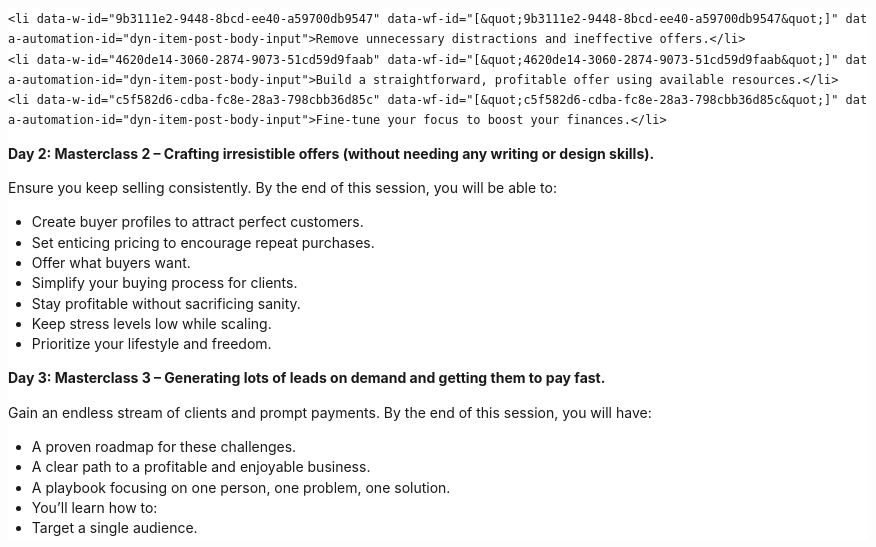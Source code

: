 	<li data-w-id="9b3111e2-9448-8bcd-ee40-a59700db9547" data-wf-id="[&quot;9b3111e2-9448-8bcd-ee40-a59700db9547&quot;]" data-automation-id="dyn-item-post-body-input">Remove unnecessary distractions and ineffective offers.</li>
	<li data-w-id="4620de14-3060-2874-9073-51cd59d9faab" data-wf-id="[&quot;4620de14-3060-2874-9073-51cd59d9faab&quot;]" data-automation-id="dyn-item-post-body-input">Build a straightforward, profitable offer using available resources.</li>
	<li data-w-id="c5f582d6-cdba-fc8e-28a3-798cbb36d85c" data-wf-id="[&quot;c5f582d6-cdba-fc8e-28a3-798cbb36d85c&quot;]" data-automation-id="dyn-item-post-body-input">Fine-tune your focus to boost your finances.</li>
</ul>
<p data-w-id="b8002028-f2e9-a577-ac37-ba281c38883d" data-wf-id="[&quot;b8002028-f2e9-a577-ac37-ba281c38883d&quot;]" data-automation-id="dyn-item-post-body-input"><strong data-w-id="2fac0f93-5e1d-18b2-f230-46506383f78e" data-wf-id="[&quot;2fac0f93-5e1d-18b2-f230-46506383f78e&quot;]" data-automation-id="dyn-item-post-body-input"> Day 2: Masterclass 2 – Crafting irresistible offers (without needing any writing or design skills).</strong></p>
<p data-w-id="59510072-25cf-7202-2056-9a3fcc8bc877" data-wf-id="[&quot;59510072-25cf-7202-2056-9a3fcc8bc877&quot;]" data-automation-id="dyn-item-post-body-input">Ensure you keep selling consistently. By the end of this session, you will be able to:</p>
<ul role="list" data-w-id="a6d514c9-4e17-f0b7-3c6a-13c811af3f60" data-wf-id="[&quot;a6d514c9-4e17-f0b7-3c6a-13c811af3f60&quot;]" data-automation-id="dyn-item-post-body-input">
	<li data-w-id="3a387611-176e-9837-69ec-8cd0a8de557d" data-wf-id="[&quot;3a387611-176e-9837-69ec-8cd0a8de557d&quot;]" data-automation-id="dyn-item-post-body-input">Create buyer profiles to attract perfect customers.</li>
	<li data-w-id="eddef1fd-1edd-82e9-a212-487a88406549" data-wf-id="[&quot;eddef1fd-1edd-82e9-a212-487a88406549&quot;]" data-automation-id="dyn-item-post-body-input">Set enticing pricing to encourage repeat purchases.</li>
	<li data-w-id="71456294-b42a-1a69-5a74-25807512965b" data-wf-id="[&quot;71456294-b42a-1a69-5a74-25807512965b&quot;]" data-automation-id="dyn-item-post-body-input">Offer what buyers want.</li>
	<li data-w-id="660aac01-fa5b-b2dd-7f65-999667f956d8" data-wf-id="[&quot;660aac01-fa5b-b2dd-7f65-999667f956d8&quot;]" data-automation-id="dyn-item-post-body-input">Simplify your buying process for clients.</li>
	<li data-w-id="740a14e7-d644-9416-6348-814facf4a483" data-wf-id="[&quot;740a14e7-d644-9416-6348-814facf4a483&quot;]" data-automation-id="dyn-item-post-body-input">Stay profitable without sacrificing sanity.</li>
	<li data-w-id="67b32fb1-4d1e-5109-016a-0c9ebccb2442" data-wf-id="[&quot;67b32fb1-4d1e-5109-016a-0c9ebccb2442&quot;]" data-automation-id="dyn-item-post-body-input">Keep stress levels low while scaling.</li>
	<li data-w-id="e9465395-958e-a46b-c9ac-7990970423e6" data-wf-id="[&quot;e9465395-958e-a46b-c9ac-7990970423e6&quot;]" data-automation-id="dyn-item-post-body-input">Prioritize your lifestyle and freedom.</li>
</ul>
<p data-w-id="b3cce1d2-c5f0-12a4-0e10-b952655ff288" data-wf-id="[&quot;b3cce1d2-c5f0-12a4-0e10-b952655ff288&quot;]" data-automation-id="dyn-item-post-body-input"><strong data-w-id="c3c78ea5-2bb9-5260-acb9-32f55e9e782c" data-wf-id="[&quot;c3c78ea5-2bb9-5260-acb9-32f55e9e782c&quot;]" data-automation-id="dyn-item-post-body-input"> Day 3: Masterclass 3 – Generating lots of leads on demand and getting them to pay fast.</strong></p>
<p data-w-id="ac2f333e-dccd-3632-189e-e29764e0f524" data-wf-id="[&quot;ac2f333e-dccd-3632-189e-e29764e0f524&quot;]" data-automation-id="dyn-item-post-body-input">Gain an endless stream of clients and prompt payments. By the end of this session, you will have:</p>
<ul role="list" data-w-id="18b6c863-3367-7b18-4441-2afda3af74a7" data-wf-id="[&quot;18b6c863-3367-7b18-4441-2afda3af74a7&quot;]" data-automation-id="dyn-item-post-body-input">
	<li data-w-id="e27f9e56-a3da-f607-60ee-ee0805eef35e" data-wf-id="[&quot;e27f9e56-a3da-f607-60ee-ee0805eef35e&quot;]" data-automation-id="dyn-item-post-body-input">A proven roadmap for these challenges.</li>
	<li data-w-id="9ada5bdd-4673-88f3-0be5-bbe0f3e46a02" data-wf-id="[&quot;9ada5bdd-4673-88f3-0be5-bbe0f3e46a02&quot;]" data-automation-id="dyn-item-post-body-input">A clear path to a profitable and enjoyable business.</li>
	<li data-w-id="de9c763f-f9bf-f0a8-3895-1982304984f3" data-wf-id="[&quot;de9c763f-f9bf-f0a8-3895-1982304984f3&quot;]" data-automation-id="dyn-item-post-body-input">A playbook focusing on one person, one problem, one solution.</li>
	<li data-w-id="26397026-7421-d445-9042-ce9c1cd7cd5b" data-wf-id="[&quot;26397026-7421-d445-9042-ce9c1cd7cd5b&quot;]" data-automation-id="dyn-item-post-body-input">You’ll learn how to:</li>
	<li data-w-id="f9821d0f-c555-c6e1-ab55-d4d4f8a883c1" data-wf-id="[&quot;f9821d0f-c555-c6e1-ab55-d4d4f8a883c1&quot;]" data-automation-id="dyn-item-post-body-input">Target a single audience.</li>